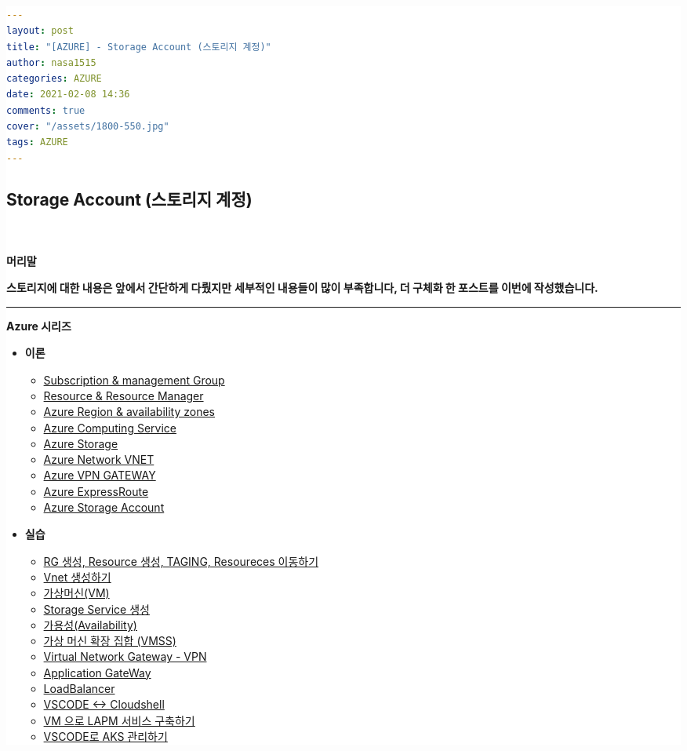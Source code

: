 ```yaml
---
layout: post
title: "[AZURE] - Storage Account (스토리지 계정)"
author: nasa1515
categories: AZURE
date: 2021-02-08 14:36
comments: true
cover: "/assets/1800-550.jpg"
tags: AZURE
---
```




## **Storage Account (스토리지 계정)**


<br/>

**머리말**  
  
**스토리지에 대한 내용은 앞에서 간단하게 다뤘지만**
**세부적인 내용들이 많이 부족합니다, 더 구체화 한 포스트를 이번에 작성했습니다.** 

 
---


**Azure 시리즈**

* **이론**

    - [Subscription & management Group](https://nasa1515.github.io/azure/2021/01/21/azure.subscriptions.html)
    - [Resource & Resource Manager](https://nasa1515.github.io/azure/2021/01/22/azure-resoure.html)
    - [Azure Region & availability zones](https://nasa1515.github.io/azure/2021/01/22/azure.region.html)
    - [Azure Computing Service](https://nasa1515.github.io/azure/2021/01/25/azure.compute.html)
    - [Azure Storage](https://nasa1515.github.io/azure/2021/01/26/azure.storage.html)
    - [Azure Network VNET](https://nasa1515.github.io/azure/2021/01/26/azure-vnet.html)
    - [Azure VPN GATEWAY](https://nasa1515.github.io/azure/2021/01/27/Azure-VPN.html)
    - [Azure ExpressRoute](https://nasa1515.github.io/azure/2021/01/27/azure-expreroute.html)
    - [Azure Storage Account](https://nasa1515.github.io/azure/2021/02/08/storage2.html)


* **실습**

    - [RG 생성, Resource 생성, TAGING, Resoureces 이동하기](https://nasa1515.github.io/azure/2021/02/05/azure-resource2.html)
    - [Vnet 생성하기](https://nasa1515.github.io/azure/2021/02/05/vnet2.html)
    - [가상머신(VM)](https://nasa1515.github.io/azure/2021/02/08/VM2.html)
    - [Storage Service 생성](https://nasa1515.github.io/azure/2021/02/08/AZURE-Storageservice.html)
    - [가용성(Availability)](https://nasa1515.github.io/azure/2021/02/08/scale.html)
    - [가상 머신 확장 집합 (VMSS)](https://nasa1515.github.io/azure/2021/02/09/Azure-VMSS.html)   
    - [Virtual Network Gateway - VPN](https://nasa1515.github.io/azure/2021/02/09/Azure-vpngw.html)   
    - [Application GateWay](https://nasa1515.github.io/azure/2021/02/09/Azure-LB.html)   
    - [LoadBalancer](https://nasa1515.github.io/azure/2021/02/09/Azure-lb2.html)   
    - [VSCODE <-> Cloudshell](https://nasa1515.github.io/azure/2021/02/09/Azure-vdcode.html)   
    - [VM 으로 LAPM 서비스 구축하기](https://nasa1515.github.io/azure/2021/02/24/AZURE-WEB.html)   
    - [VSCODE로 AKS 관리하기](https://nasa1515.github.io/azure/2021/03/19/aks-vscode.html)
